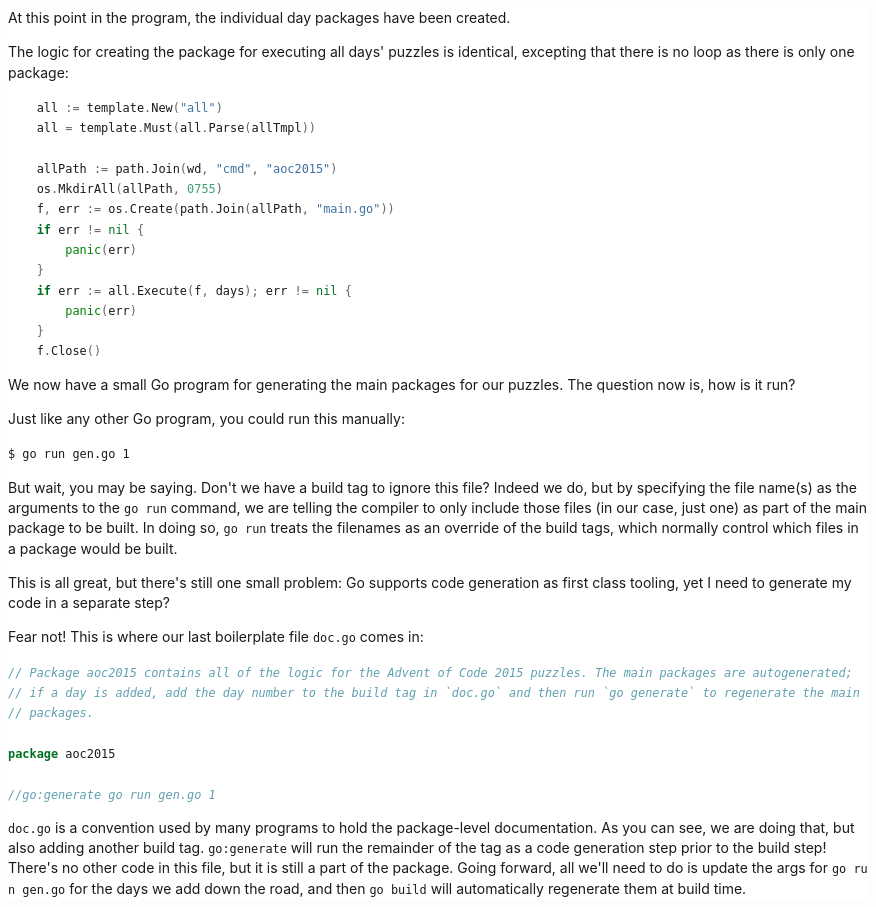 At this point in the program, the individual day packages have been created. 

The logic for creating the package for executing all days' puzzles is identical, excepting that there is no loop as there is only one package:

```go {linenos=table,linenostart=94}
	all := template.New("all")
	all = template.Must(all.Parse(allTmpl))

	allPath := path.Join(wd, "cmd", "aoc2015")
	os.MkdirAll(allPath, 0755)
	f, err := os.Create(path.Join(allPath, "main.go"))
	if err != nil {
		panic(err)
	}
	if err := all.Execute(f, days); err != nil {
		panic(err)
	}
	f.Close()
```

We now have a small Go program for generating the main packages for our puzzles. The question now is, how is it run?

Just like any other Go program, you could run this manually:

```console
$ go run gen.go 1
```
But wait, you may be saying. Don't we have a build tag to ignore this file? Indeed we do, but by specifying the file name(s) as the arguments to the `go run` command, we are telling the compiler to only include those files (in our case, just one) as part of the main package to be built. In doing so, `go run` treats the filenames as an override of the build tags, which normally control which files in a package would be built.

This is all great, but there's still one small problem: Go supports code generation as first class tooling, yet I need to generate my code in a separate step?

Fear not! This is where our last boilerplate file `doc.go` comes in:

```go {linenos=table}
// Package aoc2015 contains all of the logic for the Advent of Code 2015 puzzles. The main packages are autogenerated;
// if a day is added, add the day number to the build tag in `doc.go` and then run `go generate` to regenerate the main
// packages.

package aoc2015

//go:generate go run gen.go 1
```

`doc.go` is a convention used by many programs to hold the package-level documentation. As you can see, we are doing that, but also adding another build tag. `go:generate` will run the remainder of the tag as a code generation step prior to the build step! There's no other code in this file, but it is still a part of the package. Going forward, all we'll need to do is update the args for `go run gen.go` for the days we add down the road, and then `go build` will automatically regenerate them at build time.
